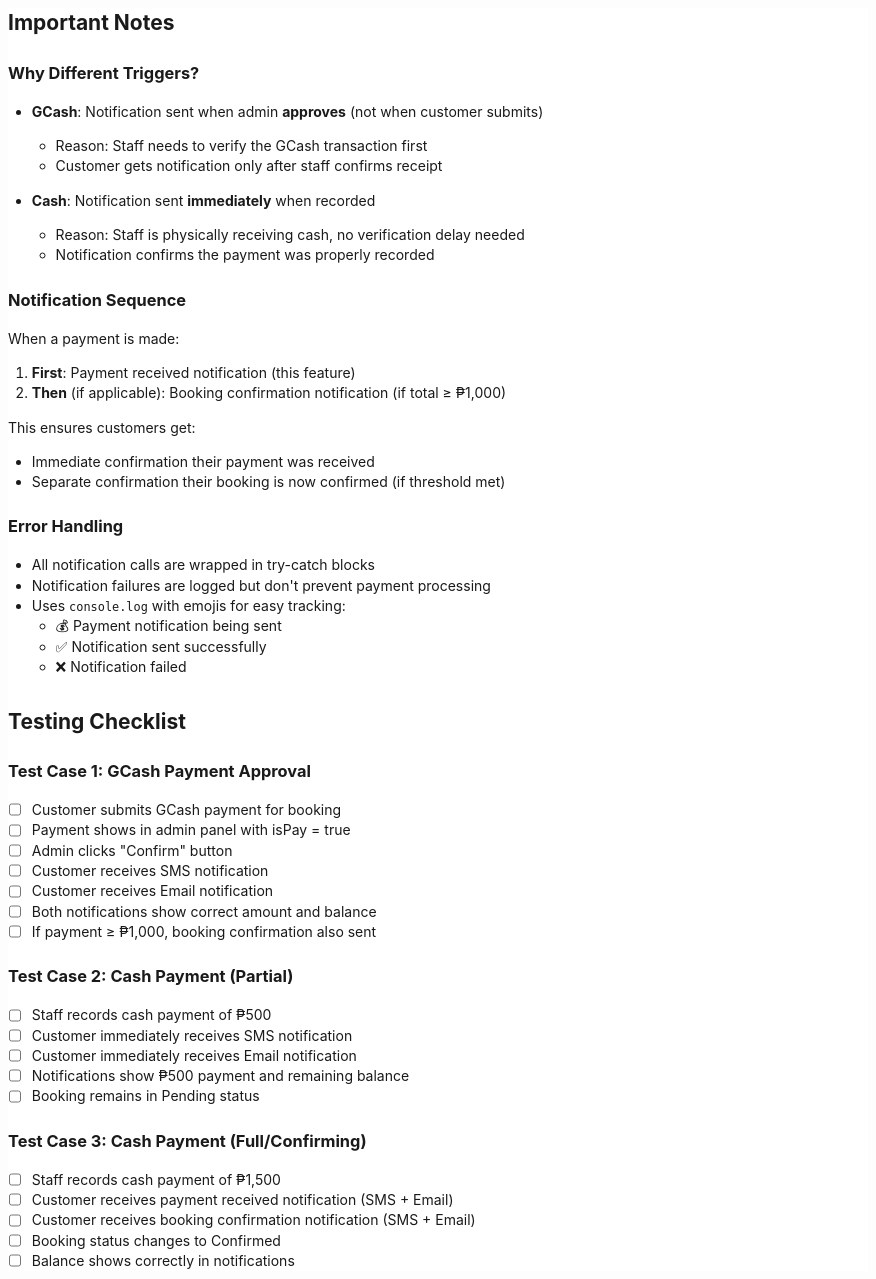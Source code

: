 ## Important Notes

### Why Different Triggers?
- **GCash**: Notification sent when admin **approves** (not when customer submits)
  - Reason: Staff needs to verify the GCash transaction first
  - Customer gets notification only after staff confirms receipt
  
- **Cash**: Notification sent **immediately** when recorded
  - Reason: Staff is physically receiving cash, no verification delay needed
  - Notification confirms the payment was properly recorded

### Notification Sequence
When a payment is made:
1. **First**: Payment received notification (this feature)
2. **Then** (if applicable): Booking confirmation notification (if total ≥ ₱1,000)

This ensures customers get:
- Immediate confirmation their payment was received
- Separate confirmation their booking is now confirmed (if threshold met)

### Error Handling
- All notification calls are wrapped in try-catch blocks
- Notification failures are logged but don't prevent payment processing
- Uses `console.log` with emojis for easy tracking:
  - 💰 Payment notification being sent
  - ✅ Notification sent successfully
  - ❌ Notification failed

## Testing Checklist

### Test Case 1: GCash Payment Approval
- [ ] Customer submits GCash payment for booking
- [ ] Payment shows in admin panel with isPay = true
- [ ] Admin clicks "Confirm" button
- [ ] Customer receives SMS notification
- [ ] Customer receives Email notification
- [ ] Both notifications show correct amount and balance
- [ ] If payment ≥ ₱1,000, booking confirmation also sent

### Test Case 2: Cash Payment (Partial)
- [ ] Staff records cash payment of ₱500
- [ ] Customer immediately receives SMS notification
- [ ] Customer immediately receives Email notification
- [ ] Notifications show ₱500 payment and remaining balance
- [ ] Booking remains in Pending status

### Test Case 3: Cash Payment (Full/Confirming)
- [ ] Staff records cash payment of ₱1,500
- [ ] Customer receives payment received notification (SMS + Email)
- [ ] Customer receives booking confirmation notification (SMS + Email)
- [ ] Booking status changes to Confirmed
- [ ] Balance shows correctly in notifications

